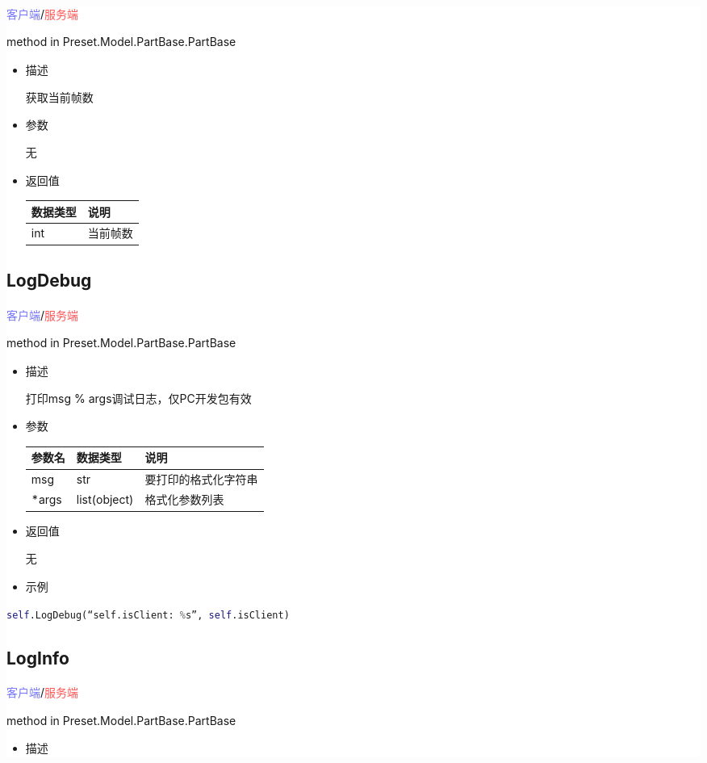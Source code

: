 <span style="display:inline;color:#7575f9">客户端</span>/<span style="display:inline;color:#ff5555">服务端</span>

method in Preset.Model.PartBase.PartBase

- 描述

    获取当前帧数

- 参数

    无

- 返回值

    | <div style="width: 4em">数据类型</div> | 说明 |
    | :--- | :--- |
    | int | 当前帧数 |



## LogDebug

<span style="display:inline;color:#7575f9">客户端</span>/<span style="display:inline;color:#ff5555">服务端</span>

method in Preset.Model.PartBase.PartBase

- 描述

    打印msg % args调试日志，仅PC开发包有效

- 参数

    | 参数名 | <div style="width: 4em">数据类型</div> | 说明 |
    | :--- | :--- | :--- |
    | msg | str | 要打印的格式化字符串 |
    | *args | list(object) | 格式化参数列表 |

- 返回值

    无

- 示例

```python
self.LogDebug(“self.isClient: %s”, self.isClient)
```



## LogInfo

<span style="display:inline;color:#7575f9">客户端</span>/<span style="display:inline;color:#ff5555">服务端</span>

method in Preset.Model.PartBase.PartBase

- 描述
